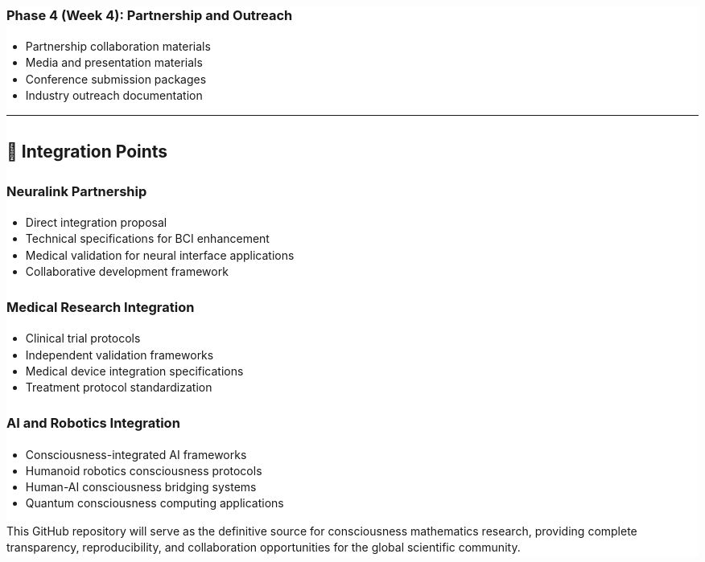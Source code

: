 ### Phase 4 (Week 4): Partnership and Outreach
- Partnership collaboration materials
- Media and presentation materials
- Conference submission packages
- Industry outreach documentation

---

## 🔗 Integration Points

### Neuralink Partnership
- Direct integration proposal
- Technical specifications for BCI enhancement
- Medical validation for neural interface applications
- Collaborative development framework

### Medical Research Integration
- Clinical trial protocols
- Independent validation frameworks
- Medical device integration specifications
- Treatment protocol standardization

### AI and Robotics Integration
- Consciousness-integrated AI frameworks
- Humanoid robotics consciousness protocols
- Human-AI consciousness bridging systems
- Quantum consciousness computing applications

This GitHub repository will serve as the definitive source for consciousness mathematics research, providing complete transparency, reproducibility, and collaboration opportunities for the global scientific community.